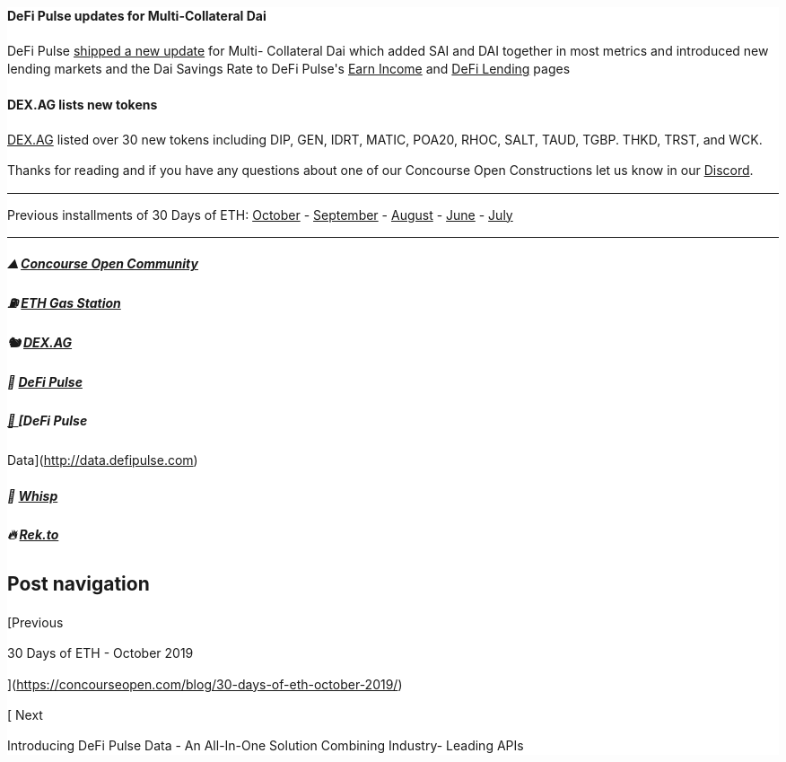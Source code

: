 #### DeFi Pulse updates for Multi-Collateral Dai

DeFi Pulse [shipped a new
update](https://twitter.com/defipulse/status/1196541272019759104) for Multi-
Collateral Dai which added SAI and DAI together in most metrics and introduced
new lending markets and the Dai Savings Rate to DeFi Pulse's [Earn
Income](https://defipulse.com/income) and [DeFi
Lending](https://defipulse.com/defi-lending) pages

#### DEX.AG lists new tokens

[DEX.AG](https://DEX.AG/) listed over 30 new tokens including DIP, GEN, IDRT,
MATIC, POA20, RHOC, SALT, TAUD, TGBP. THKD, TRST, and WCK.

Thanks for reading and if you have any questions about one of our Concourse
Open Constructions let us know in our [Discord](https://discord.gg/Wz5rQJb).

* * *

Previous installments of 30 Days of ETH:
[October](https://concourseopen.com/blog/30-days-of-eth-october-2019/) -
[September](https://concourseopen.com/blog/30-days-of-eth-september-2019/) -
[August](https://concourseopen.com/blog/30-days-of-eth-august-2019/) -
[June](https://concourseopen.com/blog/30-days-of-eth-june-2019/) -
[July](https://concourseopen.com/blog/30-days-of-eth-july-2019/)

* * *

##### ⛰ [Concourse Open Community​](https://concourseopen.com/)

##### ⛽ [ETH Gas Station](https://ethgasstation.info/)

##### 🐿 [DEX.AG](https://dex.ag/)

##### 🍇 [DeFi Pulse](https://defipulse.com/)

##### [🎣 ](http://data.concourseopen.com)[DeFi Pulse
Data](http://data.defipulse.com)

##### 💸 [Whisp](https://whisp.money/)

##### 🔥 [Rek.to](https://rek.to/)

## Post navigation

[Previous

30 Days of ETH - October 2019

](https://concourseopen.com/blog/30-days-of-eth-october-2019/)

[ Next

Introducing DeFi Pulse Data - An All-In-One Solution Combining Industry-
Leading APIs
